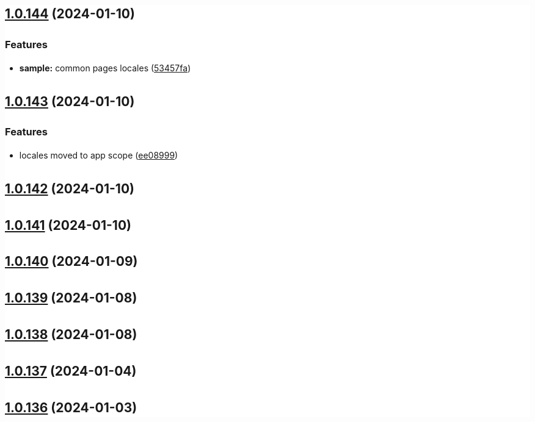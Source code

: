 

## [1.0.144](https://github.com/VirtoCommerce/vc-shell/compare/v1.0.143...v1.0.144) (2024-01-10)


### Features

* **sample:** common pages locales ([53457fa](https://github.com/VirtoCommerce/vc-shell/commit/53457faca78d0a2d940a6ea82769420cf40379ac))



## [1.0.143](https://github.com/VirtoCommerce/vc-shell/compare/v1.0.142...v1.0.143) (2024-01-10)


### Features

* locales moved to app scope ([ee08999](https://github.com/VirtoCommerce/vc-shell/commit/ee089996fd204ada7b8320218680d47f3418dc68))



## [1.0.142](https://github.com/VirtoCommerce/vc-shell/compare/v1.0.141...v1.0.142) (2024-01-10)



## [1.0.141](https://github.com/VirtoCommerce/vc-shell/compare/v1.0.140...v1.0.141) (2024-01-10)



## [1.0.140](https://github.com/VirtoCommerce/vc-shell/compare/v1.0.139...v1.0.140) (2024-01-09)



## [1.0.139](https://github.com/VirtoCommerce/vc-shell/compare/v1.0.138...v1.0.139) (2024-01-08)



## [1.0.138](https://github.com/VirtoCommerce/vc-shell/compare/v1.0.137...v1.0.138) (2024-01-08)



## [1.0.137](https://github.com/VirtoCommerce/vc-shell/compare/v1.0.136...v1.0.137) (2024-01-04)



## [1.0.136](https://github.com/VirtoCommerce/vc-shell/compare/v1.0.135...v1.0.136) (2024-01-03)
